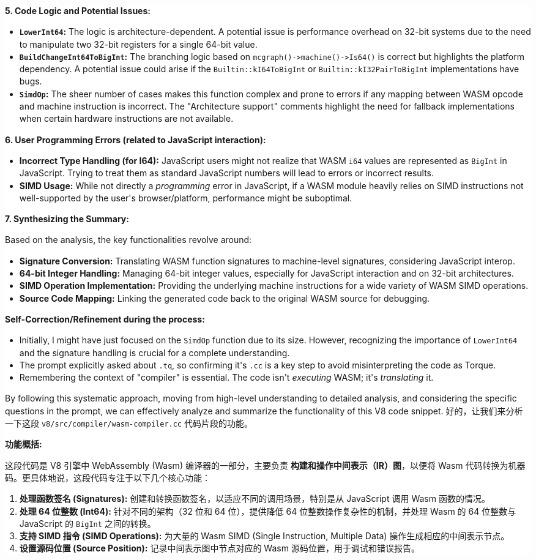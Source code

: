 **5. Code Logic and Potential Issues:**

* **`LowerInt64`:** The logic is architecture-dependent. A potential issue is performance overhead on 32-bit systems due to the need to manipulate two 32-bit registers for a single 64-bit value.
* **`BuildChangeInt64ToBigInt`:**  The branching logic based on `mcgraph()->machine()->Is64()` is correct but highlights the platform dependency. A potential issue could arise if the `Builtin::kI64ToBigInt` or `Builtin::kI32PairToBigInt` implementations have bugs.
* **`SimdOp`:** The sheer number of cases makes this function complex and prone to errors if any mapping between WASM opcode and machine instruction is incorrect. The "Architecture support" comments highlight the need for fallback implementations when certain hardware instructions are not available.

**6. User Programming Errors (related to JavaScript interaction):**

* **Incorrect Type Handling (for I64):**  JavaScript users might not realize that WASM `i64` values are represented as `BigInt` in JavaScript. Trying to treat them as standard JavaScript numbers will lead to errors or incorrect results.
* **SIMD Usage:**  While not directly a *programming* error in JavaScript, if a WASM module heavily relies on SIMD instructions not well-supported by the user's browser/platform, performance might be suboptimal.

**7. Synthesizing the Summary:**

Based on the analysis, the key functionalities revolve around:

* **Signature Conversion:** Translating WASM function signatures to machine-level signatures, considering JavaScript interop.
* **64-bit Integer Handling:**  Managing 64-bit integer values, especially for JavaScript interaction and on 32-bit architectures.
* **SIMD Operation Implementation:** Providing the underlying machine instructions for a wide variety of WASM SIMD operations.
* **Source Code Mapping:**  Linking the generated code back to the original WASM source for debugging.

**Self-Correction/Refinement during the process:**

* Initially, I might have just focused on the `SimdOp` function due to its size. However, recognizing the importance of `LowerInt64` and the signature handling is crucial for a complete understanding.
* The prompt explicitly asked about `.tq`, so confirming it's `.cc` is a key step to avoid misinterpreting the code as Torque.
*  Remembering the context of "compiler" is essential. The code isn't *executing* WASM; it's *translating* it.

By following this systematic approach, moving from high-level understanding to detailed analysis, and considering the specific questions in the prompt, we can effectively analyze and summarize the functionality of this V8 code snippet.
好的，让我们来分析一下这段 `v8/src/compiler/wasm-compiler.cc` 代码片段的功能。

**功能概括:**

这段代码是 V8 引擎中 WebAssembly (Wasm) 编译器的一部分，主要负责 **构建和操作中间表示（IR）图**，以便将 Wasm 代码转换为机器码。更具体地说，这段代码专注于以下几个核心功能：

1. **处理函数签名 (Signatures):**  创建和转换函数签名，以适应不同的调用场景，特别是从 JavaScript 调用 Wasm 函数的情况。
2. **处理 64 位整数 (Int64):** 针对不同的架构（32 位和 64 位），提供降低 64 位整数操作复杂性的机制，并处理 Wasm 的 64 位整数与 JavaScript 的 `BigInt` 之间的转换。
3. **支持 SIMD 指令 (SIMD Operations):**  为大量的 Wasm SIMD (Single Instruction, Multiple Data) 操作生成相应的中间表示节点。
4. **设置源码位置 (Source Position):**  记录中间表示图中节点对应的 Wasm 源码位置，用于调试和错误报告。
